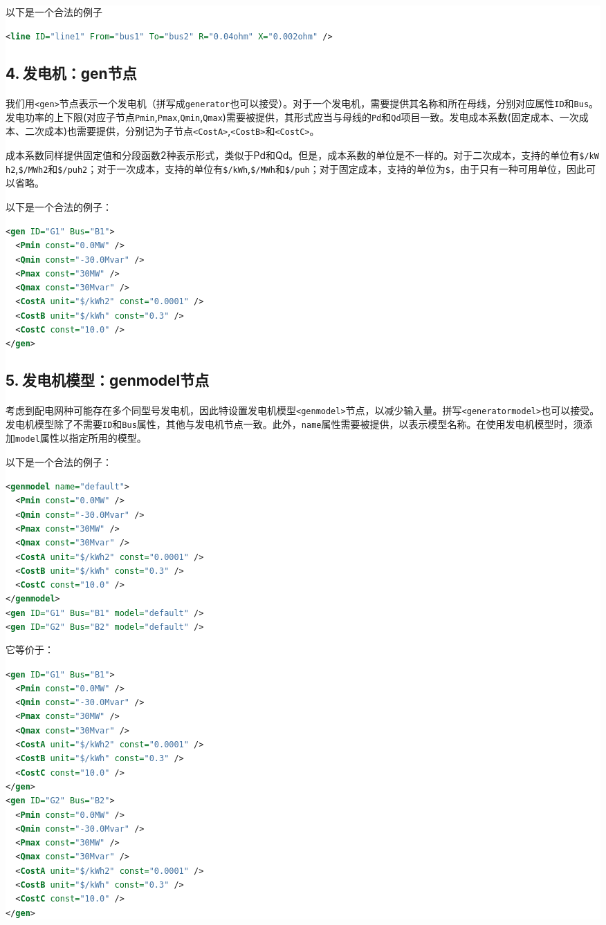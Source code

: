 以下是一个合法的例子
```xml
<line ID="line1" From="bus1" To="bus2" R="0.04ohm" X="0.002ohm" />
```

## 4. 发电机：gen节点
我们用`<gen>`节点表示一个发电机（拼写成`generator`也可以接受）。对于一个发电机，需要提供其名称和所在母线，分别对应属性`ID`和`Bus`。发电功率的上下限(对应子节点`Pmin`,`Pmax`,`Qmin`,`Qmax`)需要被提供，其形式应当与母线的`Pd`和`Qd`项目一致。发电成本系数(固定成本、一次成本、二次成本)也需要提供，分别记为子节点`<CostA>`,`<CostB>`和`<CostC>`。

成本系数同样提供固定值和分段函数2种表示形式，类似于Pd和Qd。但是，成本系数的单位是不一样的。对于二次成本，支持的单位有`$/kWh2`,`$/MWh2`和`$/puh2`；对于一次成本，支持的单位有`$/kWh`,`$/MWh`和`$/puh`；对于固定成本，支持的单位为`$`，由于只有一种可用单位，因此可以省略。

以下是一个合法的例子：
```xml
<gen ID="G1" Bus="B1">
  <Pmin const="0.0MW" />
  <Qmin const="-30.0Mvar" />
  <Pmax const="30MW" />
  <Qmax const="30Mvar" />
  <CostA unit="$/kWh2" const="0.0001" />
  <CostB unit="$/kWh" const="0.3" />
  <CostC const="10.0" />
</gen>
```

## 5. 发电机模型：genmodel节点
考虑到配电网种可能存在多个同型号发电机，因此特设置发电机模型`<genmodel>`节点，以减少输入量。拼写`<generatormodel>`也可以接受。发电机模型除了不需要`ID`和`Bus`属性，其他与发电机节点一致。此外，`name`属性需要被提供，以表示模型名称。在使用发电机模型时，须添加`model`属性以指定所用的模型。

以下是一个合法的例子：
```xml
<genmodel name="default">
  <Pmin const="0.0MW" />
  <Qmin const="-30.0Mvar" />
  <Pmax const="30MW" />
  <Qmax const="30Mvar" />
  <CostA unit="$/kWh2" const="0.0001" />
  <CostB unit="$/kWh" const="0.3" />
  <CostC const="10.0" />
</genmodel>
<gen ID="G1" Bus="B1" model="default" />
<gen ID="G2" Bus="B2" model="default" />
```

它等价于：
```xml
<gen ID="G1" Bus="B1">
  <Pmin const="0.0MW" />
  <Qmin const="-30.0Mvar" />
  <Pmax const="30MW" />
  <Qmax const="30Mvar" />
  <CostA unit="$/kWh2" const="0.0001" />
  <CostB unit="$/kWh" const="0.3" />
  <CostC const="10.0" />
</gen>
<gen ID="G2" Bus="B2">
  <Pmin const="0.0MW" />
  <Qmin const="-30.0Mvar" />
  <Pmax const="30MW" />
  <Qmax const="30Mvar" />
  <CostA unit="$/kWh2" const="0.0001" />
  <CostB unit="$/kWh" const="0.3" />
  <CostC const="10.0" />
</gen>
```